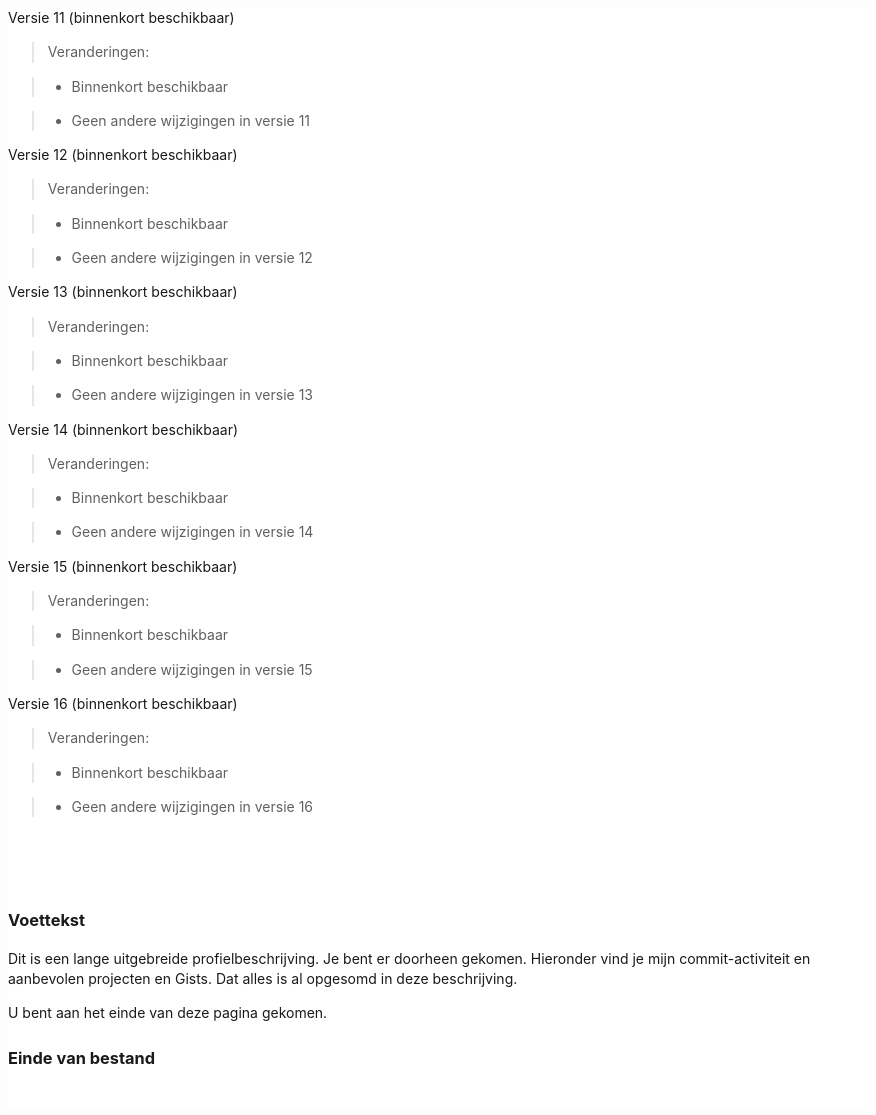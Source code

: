 Versie 11 (binnenkort beschikbaar)

> Veranderingen:

> * Binnenkort beschikbaar

> * Geen andere wijzigingen in versie 11

Versie 12 (binnenkort beschikbaar)

> Veranderingen:

> * Binnenkort beschikbaar

> * Geen andere wijzigingen in versie 12

Versie 13 (binnenkort beschikbaar)

> Veranderingen:

> * Binnenkort beschikbaar

> * Geen andere wijzigingen in versie 13

Versie 14 (binnenkort beschikbaar)

> Veranderingen:

> * Binnenkort beschikbaar

> * Geen andere wijzigingen in versie 14

Versie 15 (binnenkort beschikbaar)

> Veranderingen:

> * Binnenkort beschikbaar

> * Geen andere wijzigingen in versie 15

Versie 16 (binnenkort beschikbaar)

> Veranderingen:

> * Binnenkort beschikbaar

> * Geen andere wijzigingen in versie 16

​

​

### Voettekst

Dit is een lange uitgebreide profielbeschrijving. Je bent er doorheen gekomen. Hieronder vind je mijn commit-activiteit en aanbevolen projecten en Gists. Dat alles is al opgesomd in deze beschrijving.

U bent aan het einde van deze pagina gekomen.

### Einde van bestand

​
